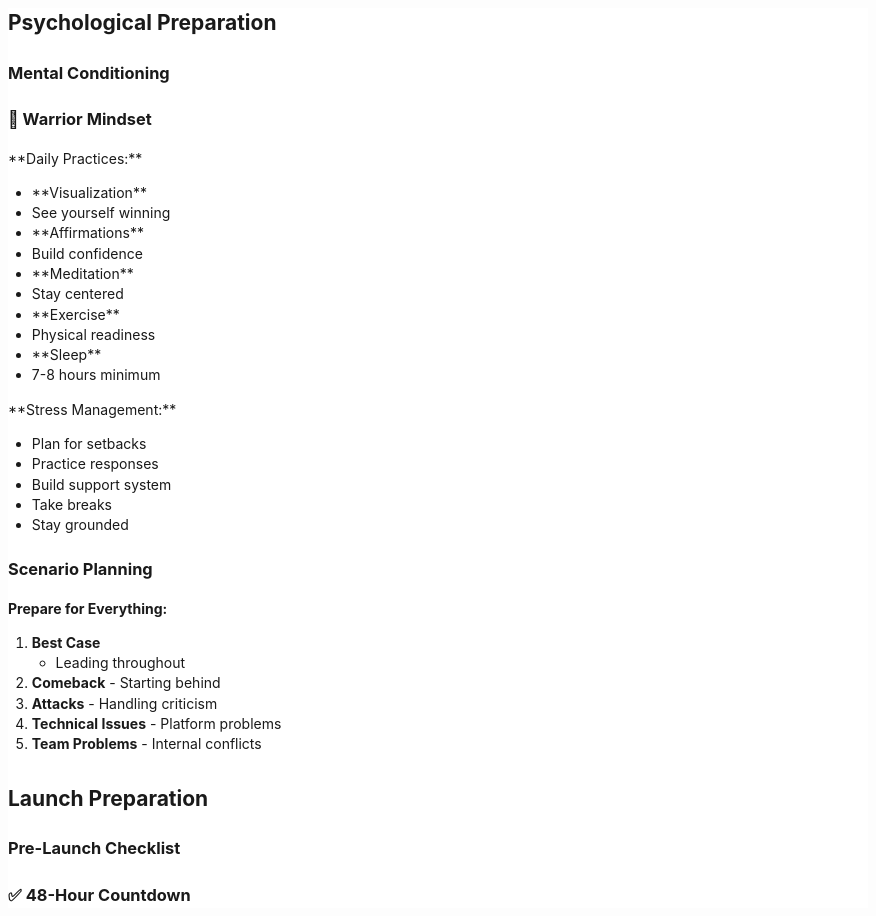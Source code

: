 ## Psychological Preparation

### Mental Conditioning

<div class="arena-card">

<h3>🧠 Warrior Mindset</h3>

<p>**Daily Practices:**</p>

<ul>
<li>**Visualization**</li>
<li>See yourself winning</li>
<li>**Affirmations**</li>
<li>Build confidence</li>
<li>**Meditation**</li>
<li>Stay centered</li>
<li>**Exercise**</li>
<li>Physical readiness</li>
<li>**Sleep**</li>
<li>7-8 hours minimum</li>

</ul>
<p>**Stress Management:**</p>

<ul>
<li>Plan for setbacks</li>
<li>Practice responses</li>
<li>Build support system</li>
<li>Take breaks</li>
<li>Stay grounded</li>

</ul>
</div>

### Scenario Planning

**Prepare for Everything:**

1. **Best Case**
   - Leading throughout
2. **Comeback** - Starting behind
3. **Attacks** - Handling criticism
4. **Technical Issues** - Platform problems
5. **Team Problems** - Internal conflicts

## Launch Preparation

### Pre-Launch Checklist

<div class="arena-card">

<h3>✅ 48-Hour Countdown</h3>
